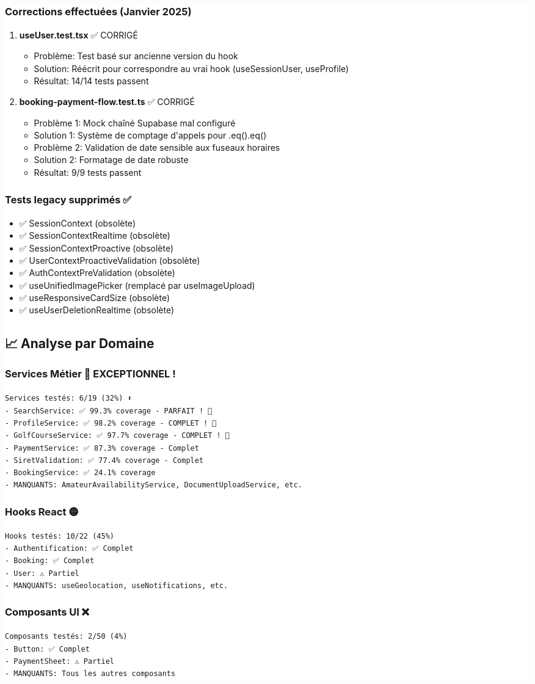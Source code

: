 ### Corrections effectuées (Janvier 2025)
1. **useUser.test.tsx** ✅ CORRIGÉ
   - Problème: Test basé sur ancienne version du hook
   - Solution: Réécrit pour correspondre au vrai hook (useSessionUser, useProfile)
   - Résultat: 14/14 tests passent

2. **booking-payment-flow.test.ts** ✅ CORRIGÉ
   - Problème 1: Mock chaîné Supabase mal configuré
   - Solution 1: Système de comptage d'appels pour .eq().eq()
   - Problème 2: Validation de date sensible aux fuseaux horaires
   - Solution 2: Formatage de date robuste
   - Résultat: 9/9 tests passent

### Tests legacy supprimés ✅
- ✅ SessionContext (obsolète)
- ✅ SessionContextRealtime (obsolète)
- ✅ SessionContextProactive (obsolète)
- ✅ UserContextProactiveValidation (obsolète)
- ✅ AuthContextPreValidation (obsolète)
- ✅ useUnifiedImagePicker (remplacé par useImageUpload)
- ✅ useResponsiveCardSize (obsolète)
- ✅ useUserDeletionRealtime (obsolète)

## 📈 Analyse par Domaine

### Services Métier 🚀 EXCEPTIONNEL !
```
Services testés: 6/19 (32%) ⬆️
- SearchService: ✅ 99.3% coverage - PARFAIT ! 🎯
- ProfileService: ✅ 98.2% coverage - COMPLET ! 🌟
- GolfCourseService: ✅ 97.7% coverage - COMPLET ! 🌟
- PaymentService: ✅ 87.3% coverage - Complet
- SiretValidation: ✅ 77.4% coverage - Complet
- BookingService: ✅ 24.1% coverage
- MANQUANTS: AmateurAvailabilityService, DocumentUploadService, etc.
```

### Hooks React 🟡
```
Hooks testés: 10/22 (45%)
- Authentification: ✅ Complet
- Booking: ✅ Complet
- User: ⚠️ Partiel
- MANQUANTS: useGeolocation, useNotifications, etc.
```

### Composants UI ❌
```
Composants testés: 2/50 (4%)
- Button: ✅ Complet
- PaymentSheet: ⚠️ Partiel
- MANQUANTS: Tous les autres composants
```
